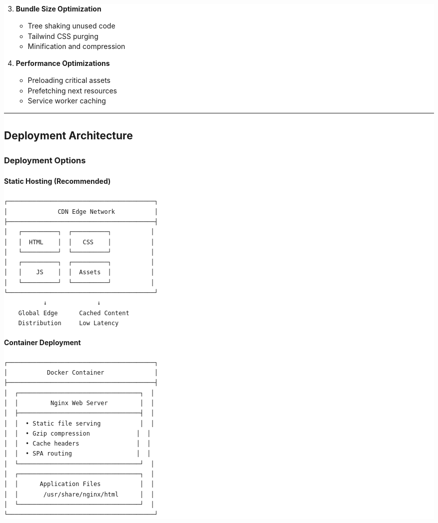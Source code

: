 3. **Bundle Size Optimization**
   - Tree shaking unused code
   - Tailwind CSS purging
   - Minification and compression

4. **Performance Optimizations**
   - Preloading critical assets
   - Prefetching next resources
   - Service worker caching

---

## Deployment Architecture

### Deployment Options

#### Static Hosting (Recommended)

```
┌─────────────────────────────────────────┐
│              CDN Edge Network           │
├─────────────────────────────────────────┤
│   ┌──────────┐  ┌──────────┐           │
│   │  HTML    │  │   CSS    │           │
│   └──────────┘  └──────────┘           │
│   ┌──────────┐  ┌──────────┐           │
│   │    JS    │  │  Assets  │           │
│   └──────────┘  └──────────┘           │
└─────────────────────────────────────────┘
           ↓              ↓
    Global Edge      Cached Content
    Distribution     Low Latency
```

#### Container Deployment

```
┌─────────────────────────────────────────┐
│           Docker Container              │
├─────────────────────────────────────────┤
│  ┌──────────────────────────────────┐  │
│  │         Nginx Web Server         │  │
│  ├──────────────────────────────────┤  │
│  │  • Static file serving           │  │
│  │  • Gzip compression             │  │
│  │  • Cache headers                │  │
│  │  • SPA routing                  │  │
│  └──────────────────────────────────┘  │
│  ┌──────────────────────────────────┐  │
│  │      Application Files           │  │
│  │       /usr/share/nginx/html      │  │
│  └──────────────────────────────────┘  │
└─────────────────────────────────────────┘
```
